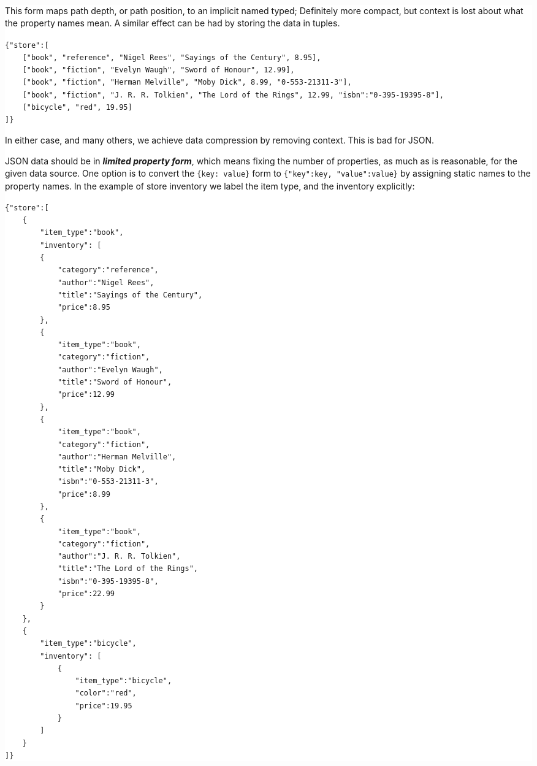 This form maps path depth, or path position, to an implicit named typed; Definitely more compact, but context is lost about what the property names mean. A similar effect can be had by storing the data in tuples.

    {"store":[
        ["book", "reference", "Nigel Rees", "Sayings of the Century", 8.95],
        ["book", "fiction", "Evelyn Waugh", "Sword of Honour", 12.99],
        ["book", "fiction", "Herman Melville", "Moby Dick", 8.99, "0-553-21311-3"],
        ["book", "fiction", "J. R. R. Tolkien", "The Lord of the Rings", 12.99, "isbn":"0-395-19395-8"],
        ["bicycle", "red", 19.95]
    ]}

In either case, and many others, we achieve data compression by removing context.  This is bad for JSON.

JSON data should be in ***limited property form***, which means fixing the number of properties, as much as is reasonable, for the given data source. One option is to convert the `{key: value}` form to `{"key":key, "value":value}` by assigning static names to the property names. In the example of store inventory we label the item type, and the inventory explicitly: 

    {"store":[
        {
            "item_type":"book",
            "inventory": [
            {
                "category":"reference",
                "author":"Nigel Rees",
                "title":"Sayings of the Century",
                "price":8.95
            },
            {
                "item_type":"book",
                "category":"fiction",
                "author":"Evelyn Waugh",
                "title":"Sword of Honour",
                "price":12.99
            },
            {
                "item_type":"book",
                "category":"fiction",
                "author":"Herman Melville",
                "title":"Moby Dick",
                "isbn":"0-553-21311-3",
                "price":8.99
            },
            {
                "item_type":"book",
                "category":"fiction",
                "author":"J. R. R. Tolkien",
                "title":"The Lord of the Rings",
                "isbn":"0-395-19395-8",
                "price":22.99
            }
        },
        {
            "item_type":"bicycle",
            "inventory": [
                {
                    "item_type":"bicycle",
                    "color":"red",
                    "price":19.95
                }
            ]
        }
    ]}
